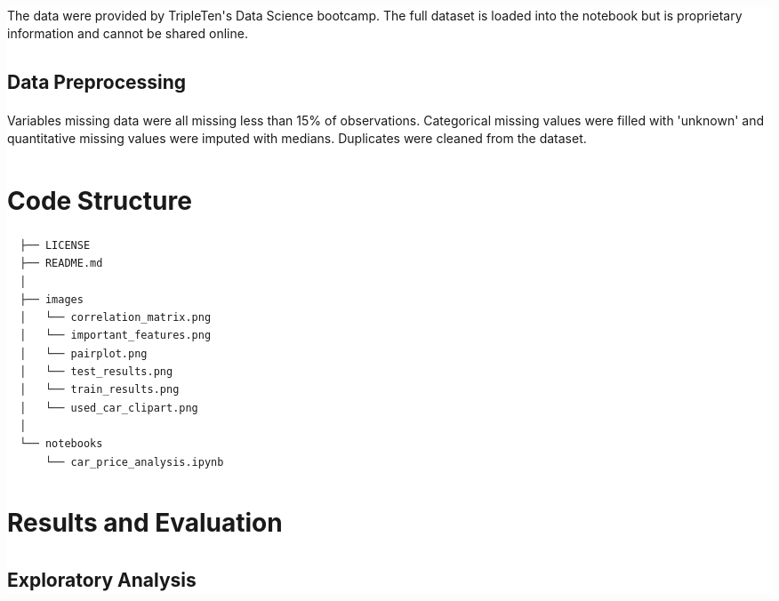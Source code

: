 The data were provided by TripleTen's Data Science bootcamp. The full dataset is loaded into the notebook but is proprietary information and cannot be shared online.

## Data Preprocessing

Variables missing data were all missing less than 15% of observations. Categorical missing values were filled with 'unknown' and quantitative missing values were imputed with medians. Duplicates were cleaned from the dataset.

# Code Structure<a id='structure'></a>
```
  ├── LICENSE
  ├── README.md          
  │
  ├── images
  │   └── correlation_matrix.png
  │   └── important_features.png 
  │   └── pairplot.png 
  │   └── test_results.png 
  │   └── train_results.png 
  │   └── used_car_clipart.png     
  │
  └── notebooks  
      └── car_price_analysis.ipynb  
```

# Results and Evaluation<a id='results'></a>

## Exploratory Analysis
 
<p align="left">